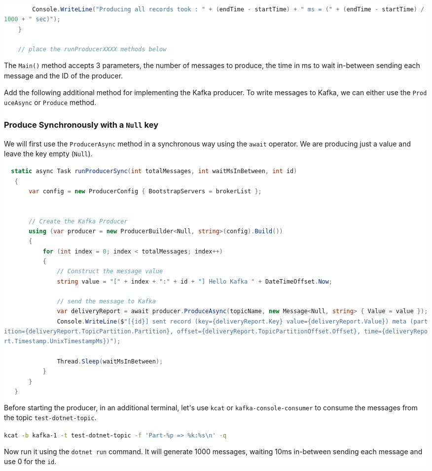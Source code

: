 ```csharp
        Console.WriteLine("Producing all records took : " + (endTime - startTime) + " ms = (" + (endTime - startTime) / 1000 + " sec)");
    }

    // place the runProducerXXXX methods below
```

The `Main()` method accepts 3 parameters, the number of messages to produce, the time in ms to wait in-between sending each message and the ID of the producer.

Add the following additional method for implementing the Kafka producer. To write messages to Kafka, we can either use the `ProduceAsync` or `Produce` method.

### Produce Synchronously with a `Null` key

We will first use the `ProducerAsync` method in a synchronous way using the `await` operator. We are producing just a value and leave the key empty (`Null`).

```csharp
  static async Task runProducerSync(int totalMessages, int waitMsInBetween, int id)
   {
       var config = new ProducerConfig { BootstrapServers = brokerList };


       // Create the Kafka Producer
       using (var producer = new ProducerBuilder<Null, string>(config).Build())
       {
           for (int index = 0; index < totalMessages; index++)
           {
               // Construct the message value
               string value = "[" + index + ":" + id + "] Hello Kafka " + DateTimeOffset.Now;

               // send the message to Kafka
               var deliveryReport = await producer.ProduceAsync(topicName, new Message<Null, string> { Value = value });
               Console.WriteLine($"[{id}] sent record (key={deliveryReport.Key} value={deliveryReport.Value}) meta (partition={deliveryReport.TopicPartition.Partition}, offset={deliveryReport.TopicPartitionOffset.Offset}, time={deliveryReport.Timestamp.UnixTimestampMs})");

               Thread.Sleep(waitMsInBetween);
           }
       }
   }
```        

Before starting the producer, in an additional terminal, let's use `kcat` or `kafka-console-consumer` to consume the messages from the topic `test-dotnet-topic`.

```bash
kcat -b kafka-1 -t test-dotnet-topic -f 'Part-%p => %k:%s\n' -q
```

Now run it using the `dotnet run` command. It will generate 1000 messages, waiting 10ms in-between sending each message and use 0 for the `id`.
